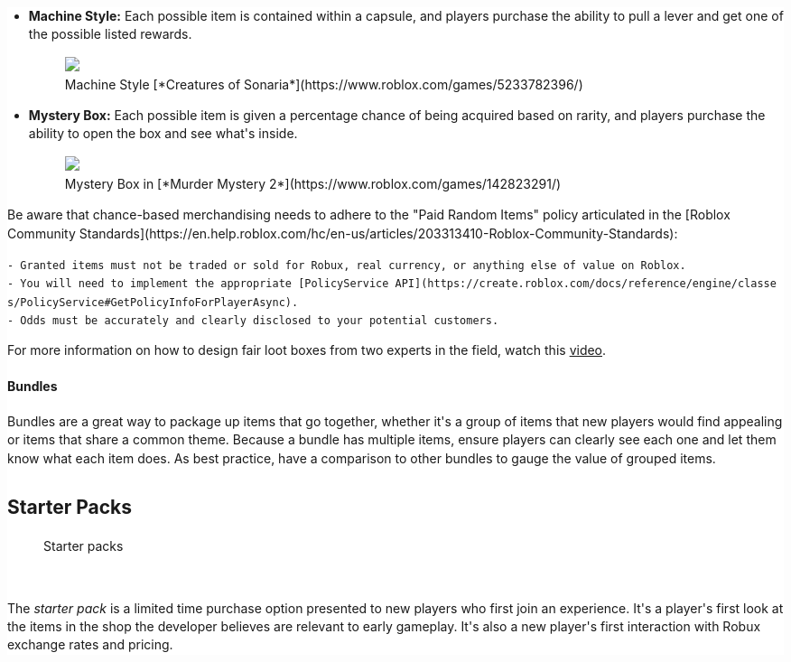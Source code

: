 - **Machine Style:** Each possible item is contained within a capsule, and players purchase the ability to pull a lever and get one of the possible listed rewards.
  <figure>
      <img src="../../assets/game-design/monetization-foundations/monetization-foundation-12.png" width="70%"/>
      <figcaption>Machine Style [*Creatures of Sonaria*](https://www.roblox.com/games/5233782396/)</figcaption>
    </figure>
- **Mystery Box:** Each possible item is given a percentage chance of being acquired based on rarity, and players purchase the ability to open the box and see what's inside.
  <figure>
      <img src="../../assets/game-design/monetization-foundations/monetization-foundation-13.png" width="70%"/>
      <figcaption>Mystery Box in [*Murder Mystery 2*](https://www.roblox.com/games/142823291/)</figcaption>
    </figure>

<Alert severity="warning">
   Be aware that chance-based merchandising needs to adhere to the "Paid Random Items" policy articulated in the [Roblox Community Standards](https://en.help.roblox.com/hc/en-us/articles/203313410-Roblox-Community-Standards):

    - Granted items must not be traded or sold for Robux, real currency, or anything else of value on Roblox.
    - You will need to implement the appropriate [PolicyService API](https://create.roblox.com/docs/reference/engine/classes/PolicyService#GetPolicyInfoForPlayerAsync).
    - Odds must be accurately and clearly disclosed to your potential customers.

  </Alert>

For more information on how to design fair loot boxes from two experts in the field, watch this [video](https://youtu.be/OEmFocfE0Xs).

#### Bundles

Bundles are a great way to package up items that go together, whether it's a group of items that new players would find appealing or items that share a common theme. Because a bundle has multiple items, ensure players can clearly see each one and let them know what each item does. As best practice, have a comparison to other bundles to gauge the value of grouped items.

## Starter Packs

<figure>
<iframe width="560" height="315" src="https://www.youtube-nocookie.com/embed/G0ZLMT9sHTE" title="YouTube video player" frameborder="0" allow="accelerometer; autoplay; clipboard-write; encrypted-media; gyroscope; picture-in-picture; web-share" allowfullscreen></iframe>
<figcaption>Starter packs</figcaption>
</figure>

<br />

The _starter pack_ is a limited time purchase option presented to new players who first join an experience. It's a player's first look at the items in the shop the developer believes are relevant to early gameplay. It's also a new player's first interaction with Robux exchange rates and pricing.
